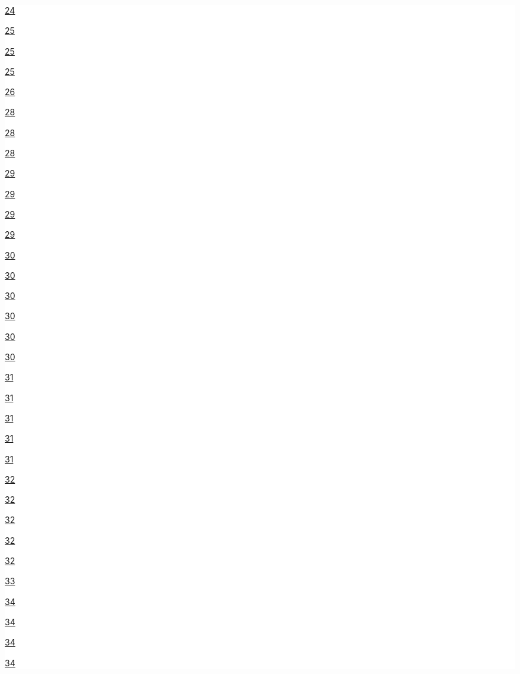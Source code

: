 [24](#encoding-of-updated-policy)

[25](#npcf_uepolicycontrol_updatenotify-service-operation)

[25](#general-3)

[25](#policy-update-notification)

[26](#request-for-termination-of-the-policy-association)

[28](#ursp-provisioning-for-background-data-transfer-policy)

[28](#ue-policy-provisioning-for-v2x-communication-over-pc5-and-uu-reference-points)

[28](#npcf_uepolicycontrol_delete-service-operation)

[29](#npcf_uepolicycontrol-api)

[29](#introduction-1)

[29](#usage-of-http)

[29](#general-4)

[30](#http-standard-headers)

[30](#general-5)

[30](#content-type)

[30](#http-custom-headers)

[30](#resources)

[30](#resource-structure)

[31](#resourceue-policy-associations)

[31](#description)

[31](#resource-definition)

[31](#resource-standard-methods)

[31](#post)

[32](#resource-individual-ue-policy-association)

[32](#description-1)

[32](#resource-definition-1)

[32](#resource-standard-methods-1)

[32](#get)

[33](#delete)

[34](#resource-custom-operations)

[34](#overview-1)

[34](#operation-update)

[34](#description-2)

